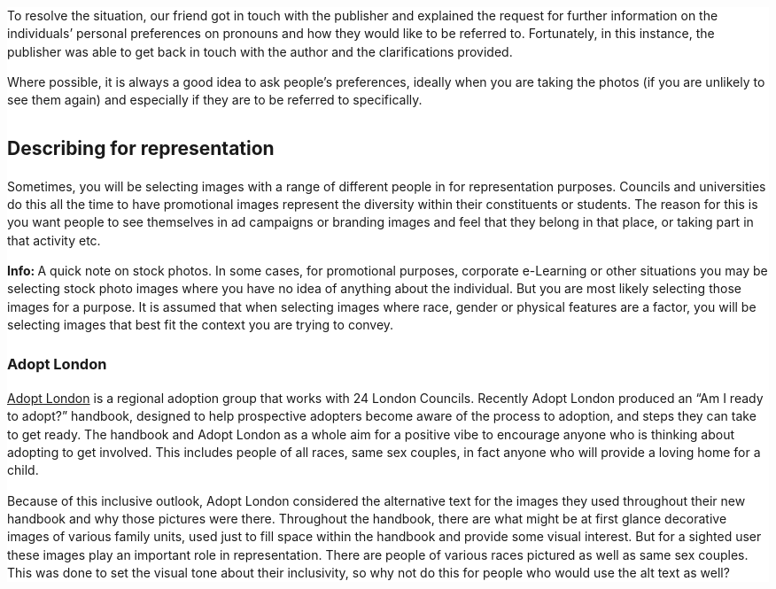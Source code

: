 To resolve the situation, our friend got in touch with the publisher and explained the request for further information on the individuals’ personal preferences on pronouns and how they would like to be referred to. Fortunately, in this instance, the publisher was able to get back in touch with the author and the clarifications provided.

Where possible, it is always a good idea to ask people’s preferences, ideally when you are taking the photos (if you are unlikely to see them again) and especially if they are to be referred to specifically.

## Describing for representation

Sometimes, you will be selecting images with a range of different people in for representation purposes. Councils and universities do this all the time to have promotional images represent the diversity within their constituents or students. The reason for this is you want people to see themselves in ad campaigns or branding images and feel that they belong in that place, or taking part in that activity etc.

<div class="callout__info"><span class="callout__icon"><strong class="visually-hidden">Info: </strong></span><span class="callout__text">A quick note on stock photos. In some cases, for promotional purposes, corporate e-Learning or other situations you may be selecting stock photo images where you have no idea of anything about the individual. But you are most likely selecting those images for a purpose. It is assumed that when selecting images where race, gender or physical features are a factor, you will be selecting images that best fit the context you are trying to convey.</span></div>

### Adopt London

[Adopt London](https://adoptlondon.org.uk/) is a regional adoption group that works with 24 London Councils. Recently Adopt London produced an “Am I ready to adopt?” handbook, designed to help prospective adopters become aware of the process to adoption, and steps they can take to get ready. The handbook and Adopt London as a whole aim for a positive vibe to encourage anyone who is thinking about adopting to get involved. This includes people of all races, same sex couples, in fact anyone who will provide a loving home for a child.

Because of this inclusive outlook, Adopt London considered the alternative text for the images they used throughout their new handbook and why those pictures were there. Throughout the handbook, there are what might be at first glance decorative images of various family units, used just to fill space within the handbook and provide some visual interest. But for a sighted user these images play an important role in representation. There are people of various races pictured as well as same sex couples. This was done to set the visual tone about their inclusivity, so why not do this for people who would use the alt text as well?
